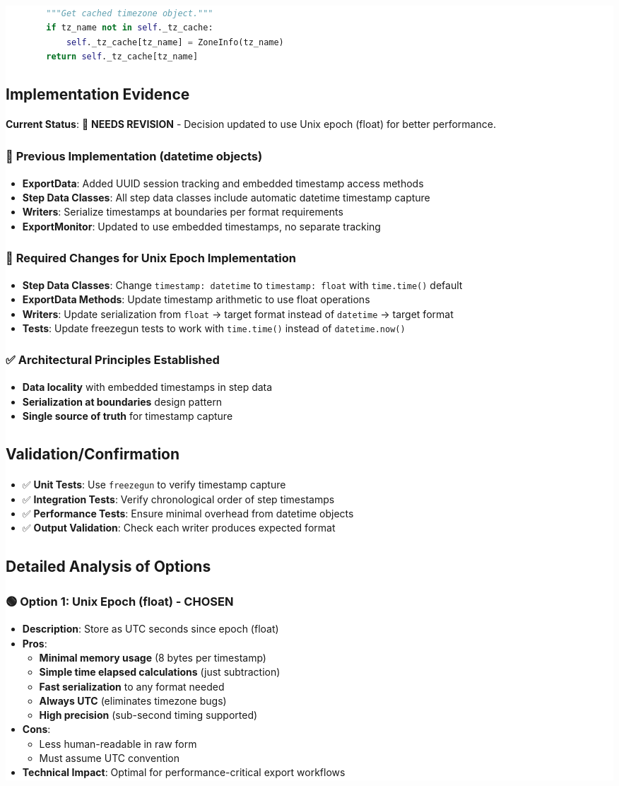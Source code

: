 ```python
        """Get cached timezone object."""
        if tz_name not in self._tz_cache:
            self._tz_cache[tz_name] = ZoneInfo(tz_name)
        return self._tz_cache[tz_name]
```

## Implementation Evidence

**Current Status**: 🔄 **NEEDS REVISION** - Decision updated to use Unix epoch (float) for better performance.

### 🔄 **Previous Implementation (datetime objects)**

- **ExportData**: Added UUID session tracking and embedded timestamp access methods
- **Step Data Classes**: All step data classes include automatic datetime timestamp capture  
- **Writers**: Serialize timestamps at boundaries per format requirements
- **ExportMonitor**: Updated to use embedded timestamps, no separate tracking

### 🔄 **Required Changes for Unix Epoch Implementation**

- **Step Data Classes**: Change `timestamp: datetime` to `timestamp: float` with `time.time()` default
- **ExportData Methods**: Update timestamp arithmetic to use float operations
- **Writers**: Update serialization from `float` → target format instead of `datetime` → target format
- **Tests**: Update freezegun tests to work with `time.time()` instead of `datetime.now()`

### ✅ **Architectural Principles Established**

- **Data locality** with embedded timestamps in step data
- **Serialization at boundaries** design pattern
- **Single source of truth** for timestamp capture

## Validation/Confirmation

- ✅ **Unit Tests**: Use `freezegun` to verify timestamp capture
- ✅ **Integration Tests**: Verify chronological order of step timestamps  
- ✅ **Performance Tests**: Ensure minimal overhead from datetime objects
- ✅ **Output Validation**: Check each writer produces expected format

## Detailed Analysis of Options

### 🟢 Option 1: Unix Epoch (float) - **CHOSEN**

- **Description**: Store as UTC seconds since epoch (float)
- **Pros**:
  - **Minimal memory usage** (8 bytes per timestamp)
  - **Simple time elapsed calculations** (just subtraction)
  - **Fast serialization** to any format needed
  - **Always UTC** (eliminates timezone bugs)
  - **High precision** (sub-second timing supported)
- **Cons**:
  - Less human-readable in raw form
  - Must assume UTC convention
- **Technical Impact**: Optimal for performance-critical export workflows

